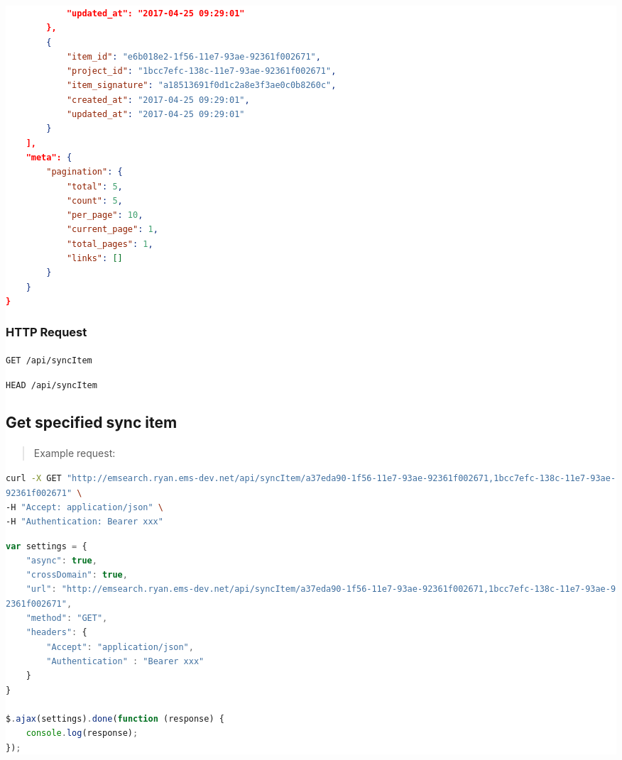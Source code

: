 ```json
            "updated_at": "2017-04-25 09:29:01"
        },
        {
            "item_id": "e6b018e2-1f56-11e7-93ae-92361f002671",
            "project_id": "1bcc7efc-138c-11e7-93ae-92361f002671",
            "item_signature": "a18513691f0d1c2a8e3f3ae0c0b8260c",
            "created_at": "2017-04-25 09:29:01",
            "updated_at": "2017-04-25 09:29:01"
        }
    ],
    "meta": {
        "pagination": {
            "total": 5,
            "count": 5,
            "per_page": 10,
            "current_page": 1,
            "total_pages": 1,
            "links": []
        }
    }
}
```

### HTTP Request
`GET /api/syncItem`

`HEAD /api/syncItem`





## Get specified sync item

> Example request:

```bash
curl -X GET "http://emsearch.ryan.ems-dev.net/api/syncItem/a37eda90-1f56-11e7-93ae-92361f002671,1bcc7efc-138c-11e7-93ae-92361f002671" \
-H "Accept: application/json" \
-H "Authentication: Bearer xxx"

```

```javascript
var settings = {
    "async": true,
    "crossDomain": true,
    "url": "http://emsearch.ryan.ems-dev.net/api/syncItem/a37eda90-1f56-11e7-93ae-92361f002671,1bcc7efc-138c-11e7-93ae-92361f002671",
    "method": "GET",
    "headers": {
        "Accept": "application/json",
        "Authentication" : "Bearer xxx"
    }
}

$.ajax(settings).done(function (response) {
    console.log(response);
});
```
